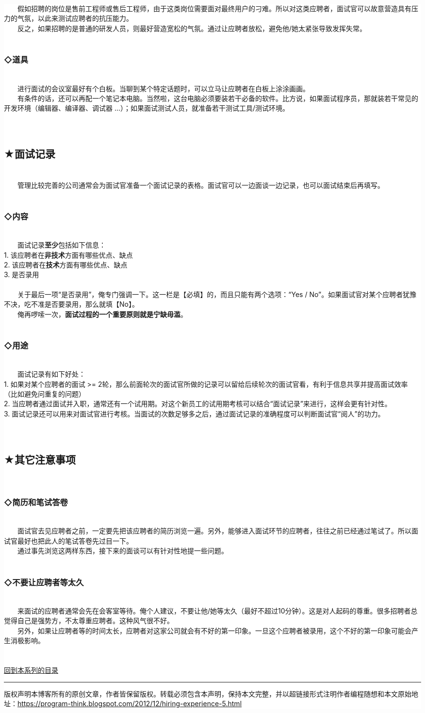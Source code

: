 　　假如招聘的岗位是售前工程师或售后工程师，由于这类岗位需要面对最终用户的刁难。所以对这类应聘者，面试官可以故意营造具有压力的气氛，以此来测试应聘者的抗压能力。<br/>
　　反之，如果招聘的是普通的研发人员，则最好营造宽松的气氛。通过让应聘者放松，避免他/她太紧张导致发挥失常。<br/>
<br/>
<h3>◇道具</h3><br/>
　　进行面试的会议室最好有个白板。当聊到某个特定话题时，可以立马让应聘者在白板上涂涂画画。<br/>
　　有条件的话，还可以再配一个笔记本电脑。当然啦，这台电脑必须要装若干必备的软件。比方说，如果面试程序员，那就装若干常见的开发环境（编辑器、编译器、调试器 ...）；如果面试测试人员，就准备若干测试工具/测试环境。<br/>
<br/>
<br/>
<h2>★面试记录</h2><br/>
　　管理比较完善的公司通常会为面试官准备一个面试记录的表格。面试官可以一边面谈一边记录，也可以面试结束后再填写。<br/>
<br/>
<h3>◇内容</h3><br/>
　　面试记录<b>至少</b>包括如下信息：<br/>
1. 该应聘者在<b>非技术</b>方面有哪些优点、缺点<br/>
2. 该应聘者在<b>技术</b>方面有哪些优点、缺点<br/>
3. 是否录用<br/>
<br/>
　　关于最后一项“是否录用”，俺专门强调一下。这一栏是【必填】的，而且只能有两个选项：“Yes / No”。如果面试官对某个应聘者犹豫不决，吃不准是否要录用，那么就填【No】。<br/>
　　俺再啰嗦一次，<b>面试过程的一个重要原则就是宁缺毋滥</b>。<br/>
<br/>
<h3>◇用途</h3><br/>
　　面试记录有如下好处：<br/>
1. 如果对某个应聘者的面试 &gt;= 2轮，那么前面轮次的面试官所做的记录可以留给后续轮次的面试官看，有利于信息共享并提高面试效率（比如避免问重复的问题）<br/>
2. 当应聘者通过面试并入职，通常还有一个试用期。对这个新员工的试用期考核可以结合“面试记录”来进行，这样会更有针对性。<br/>
3. 面试记录还可以用来对面试官进行考核。当面试的次数足够多之后，通过面试记录的准确程度可以判断面试官“阅人”的功力。<br/>
<br/>
<br/>
<h2>★其它注意事项</h2><br/>
<h3>◇简历和笔试答卷</h3><br/>
　　面试官去见应聘者之前，一定要先把该应聘者的简历浏览一遍。另外，能够进入面试环节的应聘者，往往之前已经通过笔试了。所以面试官最好也把此人的笔试答卷先过目一下。<br/>
　　通过事先浏览这两样东西，接下来的面谈可以有针对性地提一些问题。<br/>
<br/>
<h3>◇不要让应聘者等太久</h3><br/>
　　来面试的应聘者通常会先在会客室等待。俺个人建议，不要让他/她等太久（最好不超过10分钟）。这是对人起码的尊重。很多招聘者总觉得自己是强势方，不太尊重应聘者。这种风气很不好。<br/>
　　另外，如果让应聘者等的时间太长，应聘者对这家公司就会有不好的第一印象。一旦这个应聘者被录用，这个不好的第一印象可能会产生消极影响。<br/>
<br/>
<br/>
<a href="../../2011/03/hiring-experience-0.md#index">回到本系列的目录</a>
</div>


------------------------------------------------

版权声明本博客所有的原创文章，作者皆保留版权。转载必须包含本声明，保持本文完整，并以超链接形式注明作者编程随想和本文原始地址：https://program-think.blogspot.com/2012/12/hiring-experience-5.html
